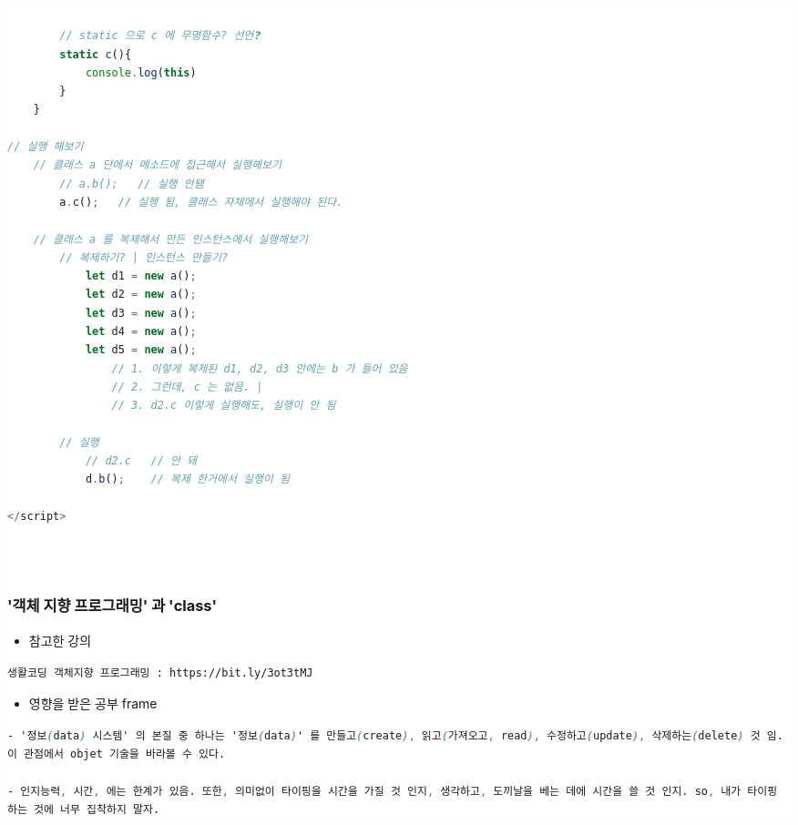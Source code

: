 ``` js
	
		// static 으로 c 에 무명함수? 선언❓
	    static c(){
	        console.log(this)
	    }
	}

// 실행 해보기 
	// 클래스 a 단에서 메소드에 접근해서 실행해보기 
		// a.b();   // 실행 안됌
		a.c();   // 실행 됨, 클래스 자체에서 실행해야 된다. 

	// 클래스 a 를 복제해서 만든 인스턴스에서 실행해보기 
		// 복제하기? | 인스턴스 만들기?  
			let d1 = new a();
			let d2 = new a();
			let d3 = new a();
			let d4 = new a();
			let d5 = new a();   
				// 1. 이렇게 복제된 d1, d2, d3 안에는 b 가 들어 있음 
				// 2. 그런데, c 는 없음. | 
				// 3. d2.c 이렇게 실행해도, 실행이 안 됨

		// 실행 
			// d2.c   // 안 돼
			d.b();    // 복제 한거에서 실행이 됨

</script>
```


<br>
<br>



### '객체 지향 프로그래밍' 과 'class'  

- 참고한 강의 
```
생활코딩 객체지향 프로그래밍 : https://bit.ly/3ot3tMJ
```

- 영향을 받은 공부 frame
``` css
- '정보(data) 시스템' 의 본질 중 하나는 '정보(data)' 를 만들고(create), 읽고(가져오고, read), 수정하고(update), 삭제하는(delete) 것 임. 이 관점에서 objet 기술을 바라볼 수 있다. 

- 인지능력, 시간, 에는 한계가 있음. 또한, 의미없이 타이핑을 시간을 가질 것 인지, 생각하고, 도끼날을 베는 데에 시간을 쓸 것 인지. so, 내가 타이핑 하는 것에 너무 집착하지 말자. 

```


